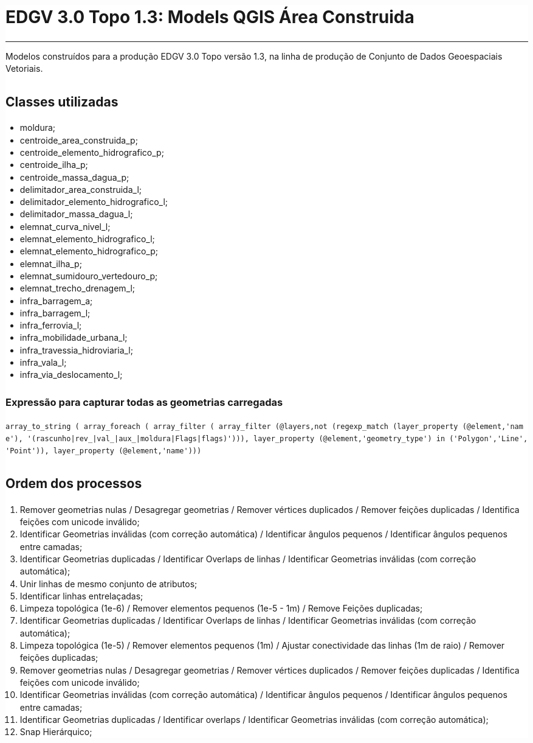 # EDGV 3.0 Topo 1.3: Models QGIS Área Construida

------------------------------------

Modelos construídos para a produção EDGV 3.0 Topo versão 1.3, na linha de produção de Conjunto de Dados Geoespaciais Vetoriais.

## Classes utilizadas

- moldura;
- centroide_area_construida_p;
- centroide_elemento_hidrografico_p;
- centroide_ilha_p;
- centroide_massa_dagua_p;
- delimitador_area_construida_l;
- delimitador_elemento_hidrografico_l;
- delimitador_massa_dagua_l;
- elemnat_curva_nivel_l;
- elemnat_elemento_hidrografico_l;
- elemnat_elemento_hidrografico_p;
- elemnat_ilha_p;
- elemnat_sumidouro_vertedouro_p;
- elemnat_trecho_drenagem_l;
- infra_barragem_a;
- infra_barragem_l;
- infra_ferrovia_l;
- infra_mobilidade_urbana_l;
- infra_travessia_hidroviaria_l;
- infra_vala_l;
- infra_via_deslocamento_l;


### Expressão para capturar todas as geometrias carregadas

```
array_to_string ( array_foreach ( array_filter ( array_filter (@layers,not (regexp_match (layer_property (@element,'name'), '(rascunho|rev_|val_|aux_|moldura|Flags|flags)'))), layer_property (@element,'geometry_type') in ('Polygon','Line', 'Point')), layer_property (@element,'name')))
```

## Ordem dos processos

1. Remover geometrias nulas / Desagregar geometrias / Remover vértices duplicados / Remover feições duplicadas / Identifica feições com unicode inválido; 
2. Identificar Geometrias inválidas (com correção automática) / Identificar ângulos pequenos / Identificar ângulos pequenos entre camadas; 
3. Identificar Geometrias duplicadas / Identificar Overlaps de linhas / Identificar Geometrias inválidas (com correção automática); 
4. Unir linhas de mesmo conjunto de atributos; 
5. Identificar linhas entrelaçadas; 
6. Limpeza topológica (1e-6) / Remover elementos pequenos (1e-5 - 1m) / Remove Feições duplicadas; 
7. Identificar Geometrias duplicadas / Identificar Overlaps de linhas / Identificar Geometrias inválidas (com correção automática);
8. Limpeza topológica (1e-5) / Remover elementos pequenos (1m) / Ajustar conectividade das linhas (1m de raio) / Remover feições duplicadas;
9. Remover geometrias nulas / Desagregar geometrias / Remover vértices duplicados / Remover feições duplicadas / Identifica feições com unicode inválido;
10. Identificar Geometrias inválidas (com correção automática) / Identificar ângulos pequenos / Identificar ângulos pequenos entre camadas;
11. Identificar Geometrias duplicadas / Identificar overlaps / Identificar Geometrias inválidas (com correção automática);
12. Snap Hierárquico;